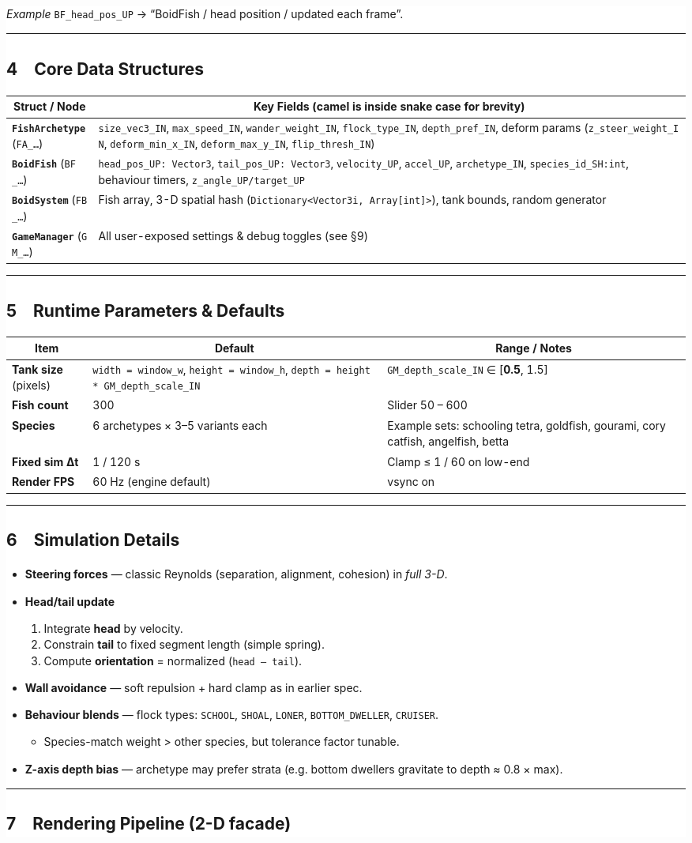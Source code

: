 *Example* `BF_head_pos_UP` → “BoidFish / head position / updated each frame”.

---

## 4 Core Data Structures

| Struct / Node                | Key Fields (camel is inside snake case for brevity)                                                                                                                               |
| ---------------------------- | --------------------------------------------------------------------------------------------------------------------------------------------------------------------------------- |
| **`FishArchetype`** (`FA_…`) | `size_vec3_IN`, `max_speed_IN`, `wander_weight_IN`, `flock_type_IN`, `depth_pref_IN`, deform params (`z_steer_weight_IN`, `deform_min_x_IN`, `deform_max_y_IN`, `flip_thresh_IN`) |
| **`BoidFish`** (`BF_…`)      | `head_pos_UP: Vector3`, `tail_pos_UP: Vector3`, `velocity_UP`, `accel_UP`, `archetype_IN`, `species_id_SH:int`, behaviour timers, `z_angle_UP/target_UP`                          |
| **`BoidSystem`** (`FB_…`)    | Fish array, 3-D spatial hash (`Dictionary<Vector3i, Array[int]>`), tank bounds, random generator                                                                                  |
| **`GameManager`** (`GM_…`)   | All user-exposed settings & debug toggles (see §9)                                                                                                                                |

---

## 5 Runtime Parameters & Defaults

| Item                   | Default                                                                       | Range / Notes                                                                    |
| ---------------------- | ----------------------------------------------------------------------------- | -------------------------------------------------------------------------------- |
| **Tank size** (pixels) | `width = window_w`, `height = window_h`, `depth = height * GM_depth_scale_IN` | `GM_depth_scale_IN` ∈ \[**0.5**, 1.5]                                            |
| **Fish count**         | 300                                                                           | Slider 50 – 600                                                                  |
| **Species**            | 6 archetypes × 3–5 variants each                                              | Example sets: schooling tetra, goldfish, gourami, cory catfish, angelfish, betta |
| **Fixed sim Δt**       | 1 / 120 s                                                                     | Clamp ≤ 1 / 60 on low-end                                                        |
| **Render FPS**         | 60 Hz (engine default)                                                        | vsync on                                                                         |

---

## 6 Simulation Details

* **Steering forces** — classic Reynolds (separation, alignment, cohesion) in *full 3-D*.
* **Head/tail update**

  1. Integrate **head** by velocity.
  2. Constrain **tail** to fixed segment length (simple spring).
  3. Compute **orientation** = normalized (`head – tail`).
* **Wall avoidance** — soft repulsion + hard clamp as in earlier spec.
* **Behaviour blends** — flock types: `SCHOOL`, `SHOAL`, `LONER`, `BOTTOM_DWELLER`, `CRUISER`.

  * Species-match weight > other species, but tolerance factor tunable.
* **Z-axis depth bias** — archetype may prefer strata (e.g. bottom dwellers gravitate to depth ≈ 0.8 × max).

---

## 7 Rendering Pipeline (2-D facade)


[1]: https://animaldiversity.org/accounts/Paracheirodon_axelrodi/?utm_source=chatgpt.com "ADW: Paracheirodon axelrodi: INFORMATION - Animal Diversity Web"
[2]: https://www.thesprucepets.com/cardinal-tetra-1378417?utm_source=chatgpt.com "Explore the Vibrant World of Cardinal Tetras"
[3]: https://en.wikipedia.org/wiki/Rummy-nose_tetra?utm_source=chatgpt.com "Rummy-nose tetra"
[4]: https://www.reddit.com/r/Aquariums/comments/x7gcio/tankmates_for_rainbowfish/?utm_source=chatgpt.com "Tankmates for rainbowfish? : r/Aquariums - Reddit"
[5]: https://www.thesprucepets.com/pearl-gourami-1381025?utm_source=chatgpt.com "Pearl Gourami Fish Species Profile"
[6]: https://en.aqua-fish.net/fish/bristlenose-catfish?utm_source=chatgpt.com "Bristlenose Catfish (Ancistrus cirrhosus) - Aqua-Fish.Net"
[7]: https://www.aquariumcarebasics.com/freshwater-shrimp/amano-shrimp/?utm_source=chatgpt.com "Amano Shrimp Care, Feeding, Algae Eating, Size, Lifespan - Video"
[1]: https://www.aqueon.com/articles/fish-compatibility?utm_source=chatgpt.com "Fish Compatibility: How to Build a Peaceful Community Fish Tank"
[2]: https://www.tfhmagazine.com/articles/aquarium-basics/fish-selection-stocking-guide?utm_source=chatgpt.com "Aquarium Stocking | Tropical Fish Hobbyist Magazine"
[3]: https://www.reddit.com/r/Aquariums/comments/e2bakc/1_inch_of_fish_per_gallon_isnt_that_ridiculous/?utm_source=chatgpt.com "1 inch of fish per gallon? Isn't that ridiculous? : r/Aquariums - Reddit"
[4]: https://aqadvisor.com/?utm_source=chatgpt.com "AqAdvisor - Intelligent Freshwater Tropical Fish Aquarium Stocking ..."
[5]: https://aqadvisor.com/AqAdvisor.php?AlreadySelected=200909300094%3A6%3A%3A%2C201002031336%3A12%3A%3A%2C200909300196%3A6%3A%3A%2C200909300117%3A6%3A%3A%2C200909300114%3A3%3A%3A%2C200909300175%3A6%3A%3A%2C200909300153%3A6%3A%3A&AqJuvMode=1&AqLengthUnit=cm&AqSearchMode=simple&AqSortType=sname&AqSpeciesWindowSize=long&AqTempUnit=F&AqVolUnit=L&AquFilterString=oto&AquListBoxChooser=Oto+%28Otocinclus+vittatus%29&AquListBoxFilter=Choose&AquListBoxFilter2=Choose&AquListBoxTank=Choose&AquTankDepth=45.72&AquTankHeight=50.8&AquTankLength=165.1&AquTankName=&AquTextBoxQuantity=&AquTextBoxRemoveQuantity=&AquTextFilterRate=0&AquTextFilterRate2=0&FilterMode=Display+all+species&FilterQuantity=0&FormSubmit=SortSName&utm_source=chatgpt.com "Intelligent Freshwater Tropical Fish Aquarium Stocking ... - AqAdvisor"
[6]: https://www.aquariumindustries.com.au/wp-content/uploads/2015/03/Freshwater-Fish-Compatibility-Chart.pdf?utm_source=chatgpt.com "[PDF] Aquarium Industries Freshwater Fish Compatibility Chart"
[7]: https://aqadvisor.com/AqAdvisorMarine.php?utm_source=chatgpt.com "Intelligent Saltwater Aquarium Stocking Calculator and ... - AqAdvisor"
[8]: https://en.wikipedia.org/wiki/Fishkeeping?utm_source=chatgpt.com "Fishkeeping"
[9]: https://www.elmersaquarium.com/pdf-files/FW%20Handbook.pdf?utm_source=chatgpt.com "[PDF] Freshwater Aquarium Handbook"